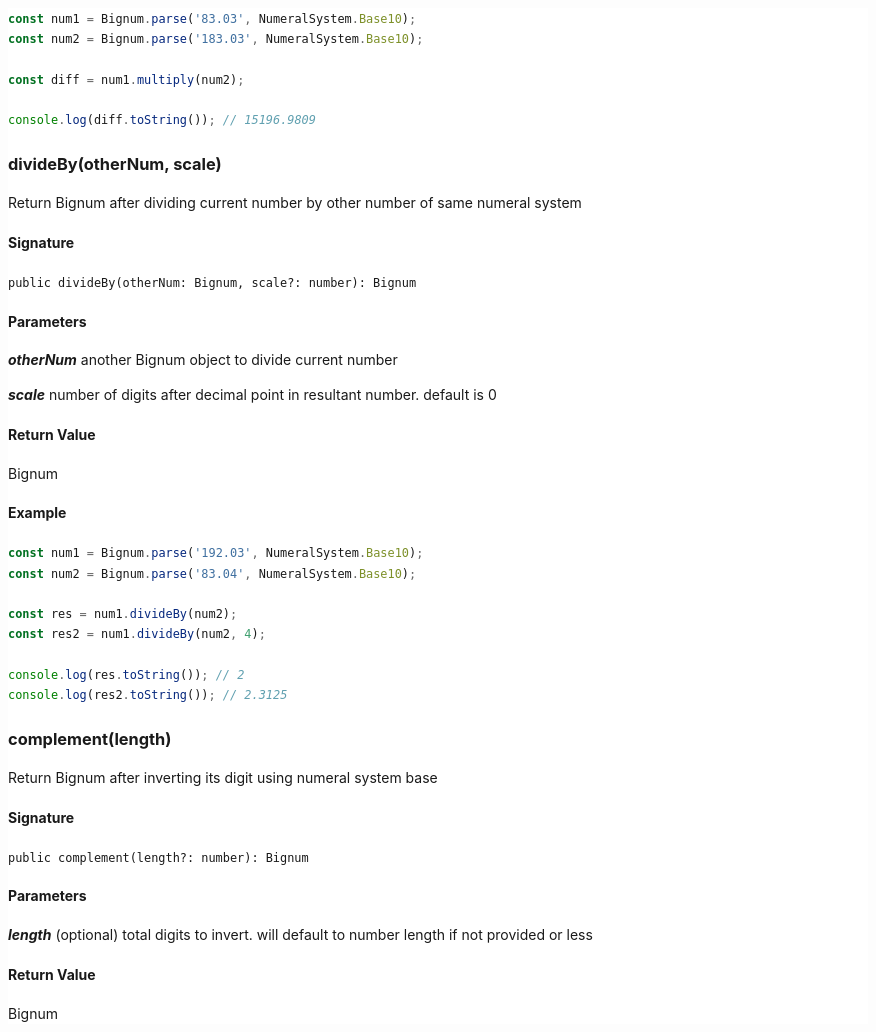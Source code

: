 ```ts
const num1 = Bignum.parse('83.03', NumeralSystem.Base10);
const num2 = Bignum.parse('183.03', NumeralSystem.Base10);

const diff = num1.multiply(num2);

console.log(diff.toString()); // 15196.9809
```

### divideBy(otherNum, scale)

Return Bignum after dividing current number by other number of same numeral system

#### Signature

`public divideBy(otherNum: Bignum, scale?: number): Bignum`

#### Parameters

***otherNum*** another Bignum object to divide current number

***scale*** number of digits after decimal point in resultant number. default is 0

#### Return Value

Bignum

#### Example

```ts
const num1 = Bignum.parse('192.03', NumeralSystem.Base10);
const num2 = Bignum.parse('83.04', NumeralSystem.Base10);

const res = num1.divideBy(num2);
const res2 = num1.divideBy(num2, 4);

console.log(res.toString()); // 2
console.log(res2.toString()); // 2.3125
```


### complement(length)

Return Bignum after inverting its digit using numeral system base

#### Signature

`public complement(length?: number): Bignum`

#### Parameters

***length*** (optional) total digits to invert. will default to number length if not provided or less

#### Return Value

Bignum
